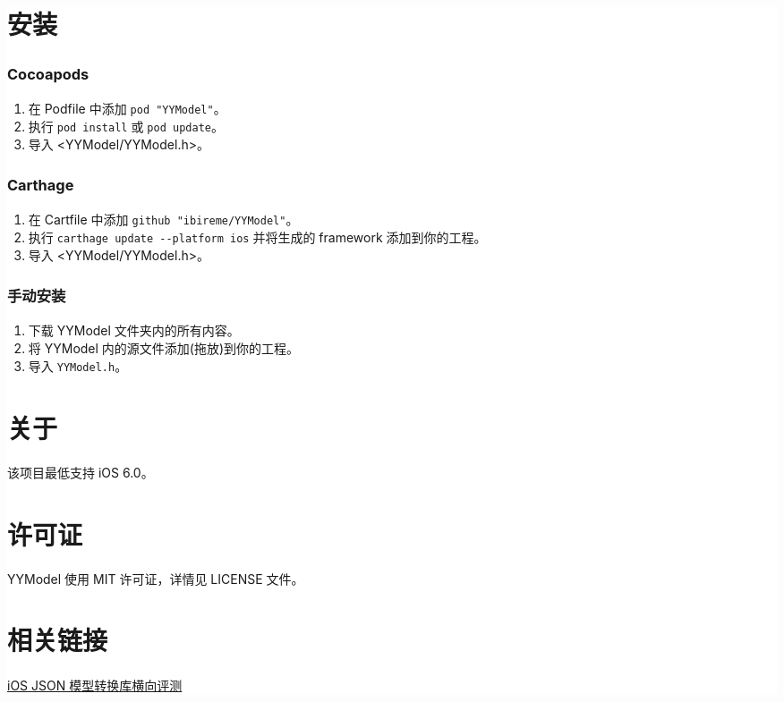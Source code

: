 
安装
==============

### Cocoapods

1. 在 Podfile 中添加 `pod "YYModel"`。
2. 执行 `pod install` 或 `pod update`。
3. 导入 \<YYModel/YYModel.h\>。


### Carthage

1. 在 Cartfile 中添加 `github "ibireme/YYModel"`。
2. 执行 `carthage update --platform ios` 并将生成的 framework 添加到你的工程。
3. 导入 \<YYModel/YYModel.h\>。


### 手动安装

1. 下载 YYModel 文件夹内的所有内容。
2. 将 YYModel 内的源文件添加(拖放)到你的工程。
3. 导入 `YYModel.h`。


关于
==============
该项目最低支持 iOS 6.0。


许可证
==============
YYModel 使用 MIT 许可证，详情见 LICENSE 文件。

相关链接
==============

[iOS JSON 模型转换库横向评测](http://blog.ibireme.com/2015/10/23/ios_model_framework_benchmark/)

